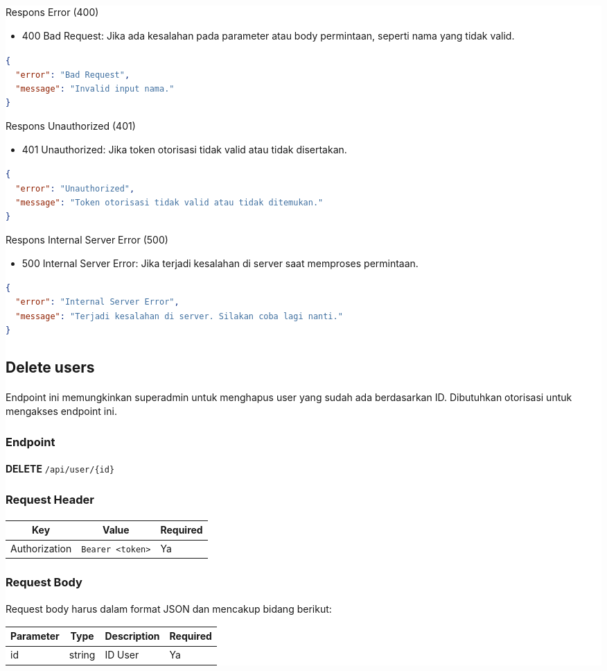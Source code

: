 Respons Error (400)

- 400 Bad Request: Jika ada kesalahan pada parameter atau body permintaan, seperti nama yang tidak valid.

```json
{
  "error": "Bad Request",
  "message": "Invalid input nama."
}
```

Respons Unauthorized (401)

- 401 Unauthorized: Jika token otorisasi tidak valid atau tidak disertakan.

```json
{
  "error": "Unauthorized",
  "message": "Token otorisasi tidak valid atau tidak ditemukan."
}
```

Respons Internal Server Error (500)

- 500 Internal Server Error: Jika terjadi kesalahan di server saat memproses permintaan.

```json
{
  "error": "Internal Server Error",
  "message": "Terjadi kesalahan di server. Silakan coba lagi nanti."
}
```

## Delete users

Endpoint ini memungkinkan superadmin untuk menghapus user yang sudah ada berdasarkan ID. Dibutuhkan otorisasi untuk mengakses endpoint ini.

### Endpoint

**DELETE** `/api/user/{id}`

### Request Header

| Key           | Value            | Required |
| ------------- | ---------------- | -------- |
| Authorization | `Bearer <token>` | Ya       |

### Request Body

Request body harus dalam format JSON dan mencakup bidang berikut:

| Parameter | Type   | Description | Required |
| --------- | ------ | ----------- | -------- |
| id        | string | ID User     | Ya       |
